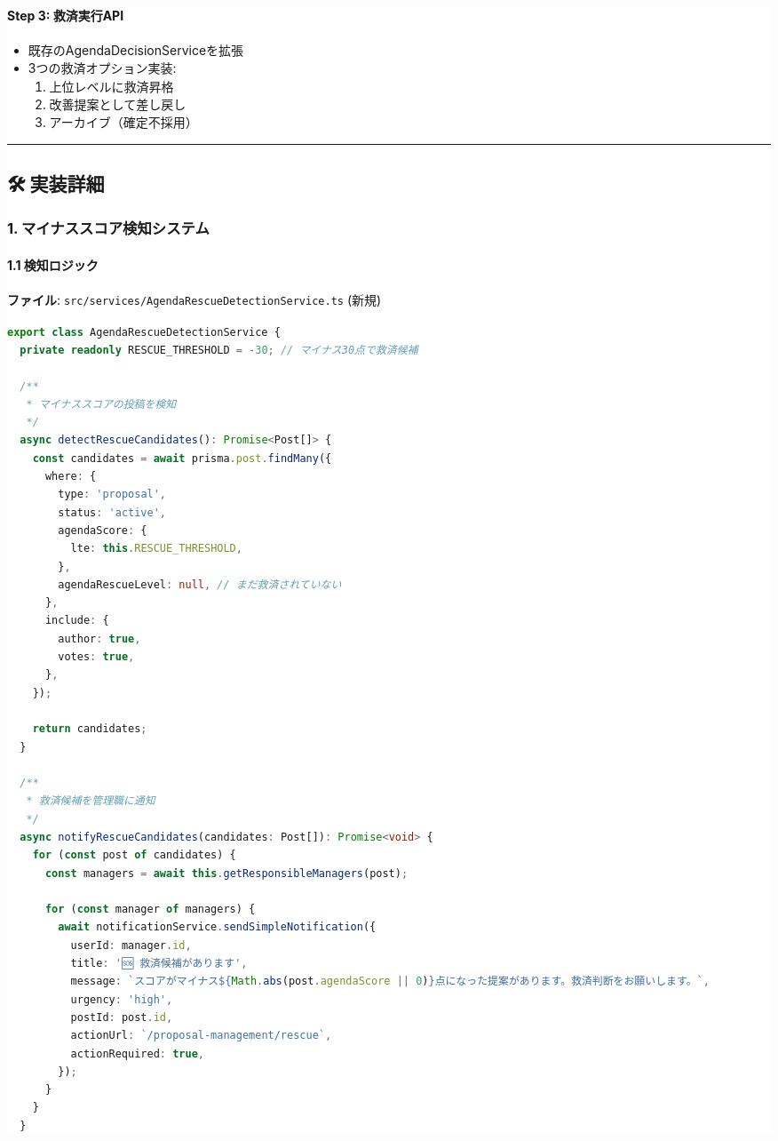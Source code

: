 #### Step 3: 救済実行API
- 既存のAgendaDecisionServiceを拡張
- 3つの救済オプション実装:
  1. 上位レベルに救済昇格
  2. 改善提案として差し戻し
  3. アーカイブ（確定不採用）

---

## 🛠️ 実装詳細

### 1. マイナススコア検知システム

#### 1.1 検知ロジック

**ファイル**: `src/services/AgendaRescueDetectionService.ts` (新規)

```typescript
export class AgendaRescueDetectionService {
  private readonly RESCUE_THRESHOLD = -30; // マイナス30点で救済候補

  /**
   * マイナススコアの投稿を検知
   */
  async detectRescueCandidates(): Promise<Post[]> {
    const candidates = await prisma.post.findMany({
      where: {
        type: 'proposal',
        status: 'active',
        agendaScore: {
          lte: this.RESCUE_THRESHOLD,
        },
        agendaRescueLevel: null, // まだ救済されていない
      },
      include: {
        author: true,
        votes: true,
      },
    });

    return candidates;
  }

  /**
   * 救済候補を管理職に通知
   */
  async notifyRescueCandidates(candidates: Post[]): Promise<void> {
    for (const post of candidates) {
      const managers = await this.getResponsibleManagers(post);

      for (const manager of managers) {
        await notificationService.sendSimpleNotification({
          userId: manager.id,
          title: '🆘 救済候補があります',
          message: `スコアがマイナス${Math.abs(post.agendaScore || 0)}点になった提案があります。救済判断をお願いします。`,
          urgency: 'high',
          postId: post.id,
          actionUrl: `/proposal-management/rescue`,
          actionRequired: true,
        });
      }
    }
  }

```